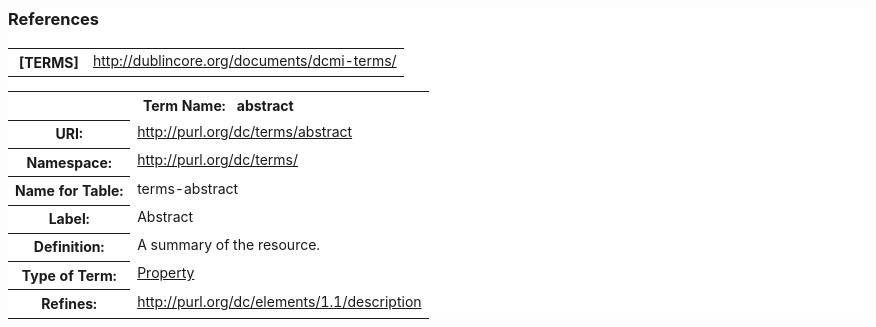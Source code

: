 
### References
<table class="references">
  <tr id="A1">
    <th class="abbrev" scope="row"> [TERMS]</th>
    <td class="citation">
      <a href="http://dublincore.org/documents/dcmi-terms/">http://dublincore.org/documents/dcmi-terms/</a>
    </td>
  </tr>
</table>

 
<table cellspacing="0" class="border">
  <tbody id="abstract-003" class="term" resource="http://dublincore.org/usage/terms/history/#abstract-003">
    <tr>
      <th colspan="2" scope="rowgroup">Term Name:   <span>abstract</span>
      </th>
    </tr>
    <tr class="attribute">
      <th scope="row">URI:
      </th>
      <td axis="URI">
        <a href="http://purl.org/dc/terms/abstract">http://purl.org/dc/terms/abstract</a>
      </td>
    </tr>
    <tr class="attribute">
      <th scope="row">Namespace:
      </th>
      <td axis="Namespace">
        <a href="http://purl.org/dc/terms/">http://purl.org/dc/terms/</a>
      </td>
    </tr>
    <tr class="attribute">
      <th scope="row">Name for Table:
      </th>
      <td axis="Name-for-Table">terms-abstract</td>
    </tr>
    <tr class="attribute">
      <th scope="row">Label:
      </th>
      <td axis="Label">Abstract</td>
    </tr>
    <tr class="attribute">
      <th scope="row">Definition:
      </th>
      <td axis="Definition">A summary of the resource.</td>
    </tr>
    <tr class="attribute">
      <th scope="row">Type of Term:
      </th>
      <td axis="Type-of-Term">
        <a href="http://www.w3.org/1999/02/22-rdf-syntax-ns#Property">Property</a>
      </td>
    </tr>
    <tr class="attribute">
      <th scope="row">Refines:
      </th>
      <td axis="Refines">
        <a href="http://purl.org/dc/elements/1.1/description">http://purl.org/dc/elements/1.1/description</a>
      </td>
    </tr>